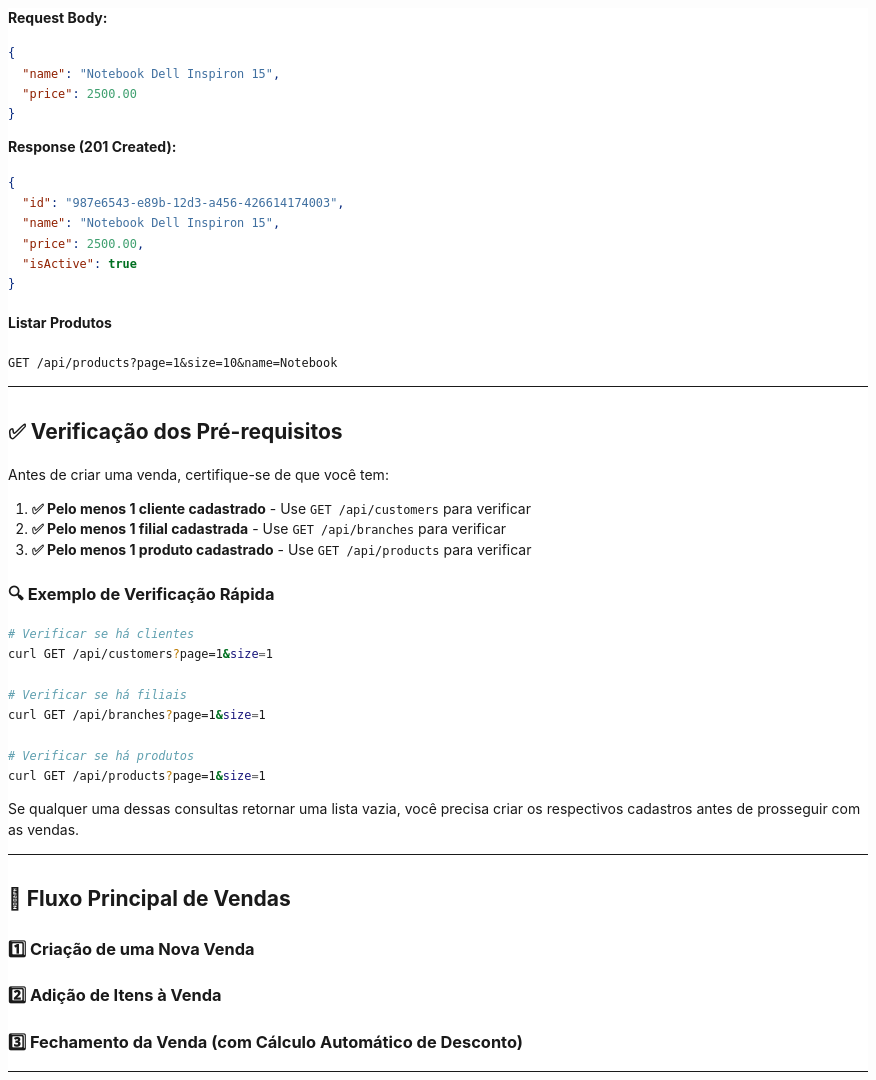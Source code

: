 **Request Body:**
```json
{
  "name": "Notebook Dell Inspiron 15",
  "price": 2500.00
}
```

**Response (201 Created):**
```json
{
  "id": "987e6543-e89b-12d3-a456-426614174003",
  "name": "Notebook Dell Inspiron 15",
  "price": 2500.00,
  "isActive": true
}
```

#### Listar Produtos
```http
GET /api/products?page=1&size=10&name=Notebook
```

---

## ✅ Verificação dos Pré-requisitos

Antes de criar uma venda, certifique-se de que você tem:

1. **✅ Pelo menos 1 cliente cadastrado** - Use `GET /api/customers` para verificar
2. **✅ Pelo menos 1 filial cadastrada** - Use `GET /api/branches` para verificar  
3. **✅ Pelo menos 1 produto cadastrado** - Use `GET /api/products` para verificar

### 🔍 Exemplo de Verificação Rápida

```bash
# Verificar se há clientes
curl GET /api/customers?page=1&size=1

# Verificar se há filiais  
curl GET /api/branches?page=1&size=1

# Verificar se há produtos
curl GET /api/products?page=1&size=1
```

Se qualquer uma dessas consultas retornar uma lista vazia, você precisa criar os respectivos cadastros antes de prosseguir com as vendas.

---

## 🔄 Fluxo Principal de Vendas

### 1️⃣ Criação de uma Nova Venda
### 2️⃣ Adição de Itens à Venda  
### 3️⃣ Fechamento da Venda (com Cálculo Automático de Desconto)

---